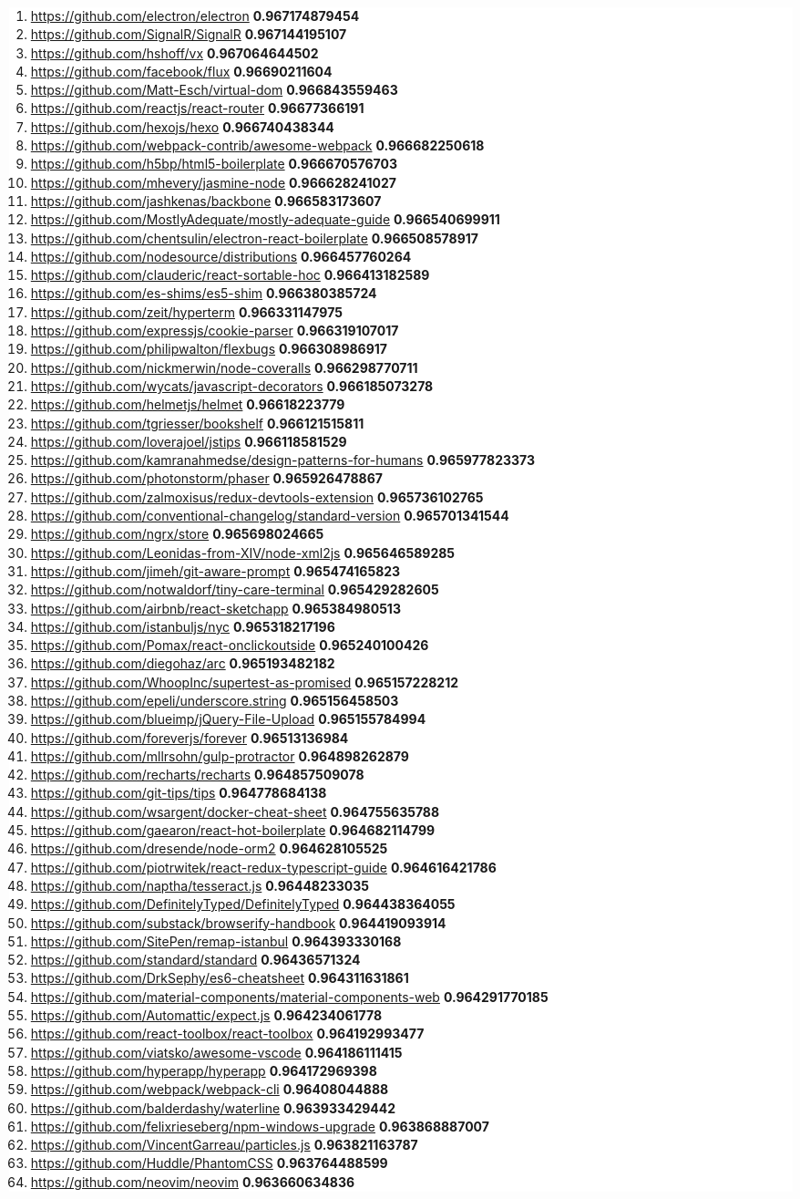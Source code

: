  1. https://github.com/electron/electron **0.967174879454**
 1. https://github.com/SignalR/SignalR **0.967144195107**
 1. https://github.com/hshoff/vx **0.967064644502**
 1. https://github.com/facebook/flux **0.96690211604**
 1. https://github.com/Matt-Esch/virtual-dom **0.966843559463**
 1. https://github.com/reactjs/react-router **0.96677366191**
 1. https://github.com/hexojs/hexo **0.966740438344**
 1. https://github.com/webpack-contrib/awesome-webpack **0.966682250618**
 1. https://github.com/h5bp/html5-boilerplate **0.966670576703**
 1. https://github.com/mhevery/jasmine-node **0.966628241027**
 1. https://github.com/jashkenas/backbone **0.966583173607**
 1. https://github.com/MostlyAdequate/mostly-adequate-guide **0.966540699911**
 1. https://github.com/chentsulin/electron-react-boilerplate **0.966508578917**
 1. https://github.com/nodesource/distributions **0.966457760264**
 1. https://github.com/clauderic/react-sortable-hoc **0.966413182589**
 1. https://github.com/es-shims/es5-shim **0.966380385724**
 1. https://github.com/zeit/hyperterm **0.966331147975**
 1. https://github.com/expressjs/cookie-parser **0.966319107017**
 1. https://github.com/philipwalton/flexbugs **0.966308986917**
 1. https://github.com/nickmerwin/node-coveralls **0.966298770711**
 1. https://github.com/wycats/javascript-decorators **0.966185073278**
 1. https://github.com/helmetjs/helmet **0.96618223779**
 1. https://github.com/tgriesser/bookshelf **0.966121515811**
 1. https://github.com/loverajoel/jstips **0.966118581529**
 1. https://github.com/kamranahmedse/design-patterns-for-humans **0.965977823373**
 1. https://github.com/photonstorm/phaser **0.965926478867**
 1. https://github.com/zalmoxisus/redux-devtools-extension **0.965736102765**
 1. https://github.com/conventional-changelog/standard-version **0.965701341544**
 1. https://github.com/ngrx/store **0.965698024665**
 1. https://github.com/Leonidas-from-XIV/node-xml2js **0.965646589285**
 1. https://github.com/jimeh/git-aware-prompt **0.965474165823**
 1. https://github.com/notwaldorf/tiny-care-terminal **0.965429282605**
 1. https://github.com/airbnb/react-sketchapp **0.965384980513**
 1. https://github.com/istanbuljs/nyc **0.965318217196**
 1. https://github.com/Pomax/react-onclickoutside **0.965240100426**
 1. https://github.com/diegohaz/arc **0.965193482182**
 1. https://github.com/WhoopInc/supertest-as-promised **0.965157228212**
 1. https://github.com/epeli/underscore.string **0.965156458503**
 1. https://github.com/blueimp/jQuery-File-Upload **0.965155784994**
 1. https://github.com/foreverjs/forever **0.96513136984**
 1. https://github.com/mllrsohn/gulp-protractor **0.964898262879**
 1. https://github.com/recharts/recharts **0.964857509078**
 1. https://github.com/git-tips/tips **0.964778684138**
 1. https://github.com/wsargent/docker-cheat-sheet **0.964755635788**
 1. https://github.com/gaearon/react-hot-boilerplate **0.964682114799**
 1. https://github.com/dresende/node-orm2 **0.964628105525**
 1. https://github.com/piotrwitek/react-redux-typescript-guide **0.964616421786**
 1. https://github.com/naptha/tesseract.js **0.96448233035**
 1. https://github.com/DefinitelyTyped/DefinitelyTyped **0.964438364055**
 1. https://github.com/substack/browserify-handbook **0.964419093914**
 1. https://github.com/SitePen/remap-istanbul **0.964393330168**
 1. https://github.com/standard/standard **0.96436571324**
 1. https://github.com/DrkSephy/es6-cheatsheet **0.964311631861**
 1. https://github.com/material-components/material-components-web **0.964291770185**
 1. https://github.com/Automattic/expect.js **0.964234061778**
 1. https://github.com/react-toolbox/react-toolbox **0.964192993477**
 1. https://github.com/viatsko/awesome-vscode **0.964186111415**
 1. https://github.com/hyperapp/hyperapp **0.964172969398**
 1. https://github.com/webpack/webpack-cli **0.96408044888**
 1. https://github.com/balderdashy/waterline **0.963933429442**
 1. https://github.com/felixrieseberg/npm-windows-upgrade **0.963868887007**
 1. https://github.com/VincentGarreau/particles.js **0.963821163787**
 1. https://github.com/Huddle/PhantomCSS **0.963764488599**
 1. https://github.com/neovim/neovim **0.963660634836**